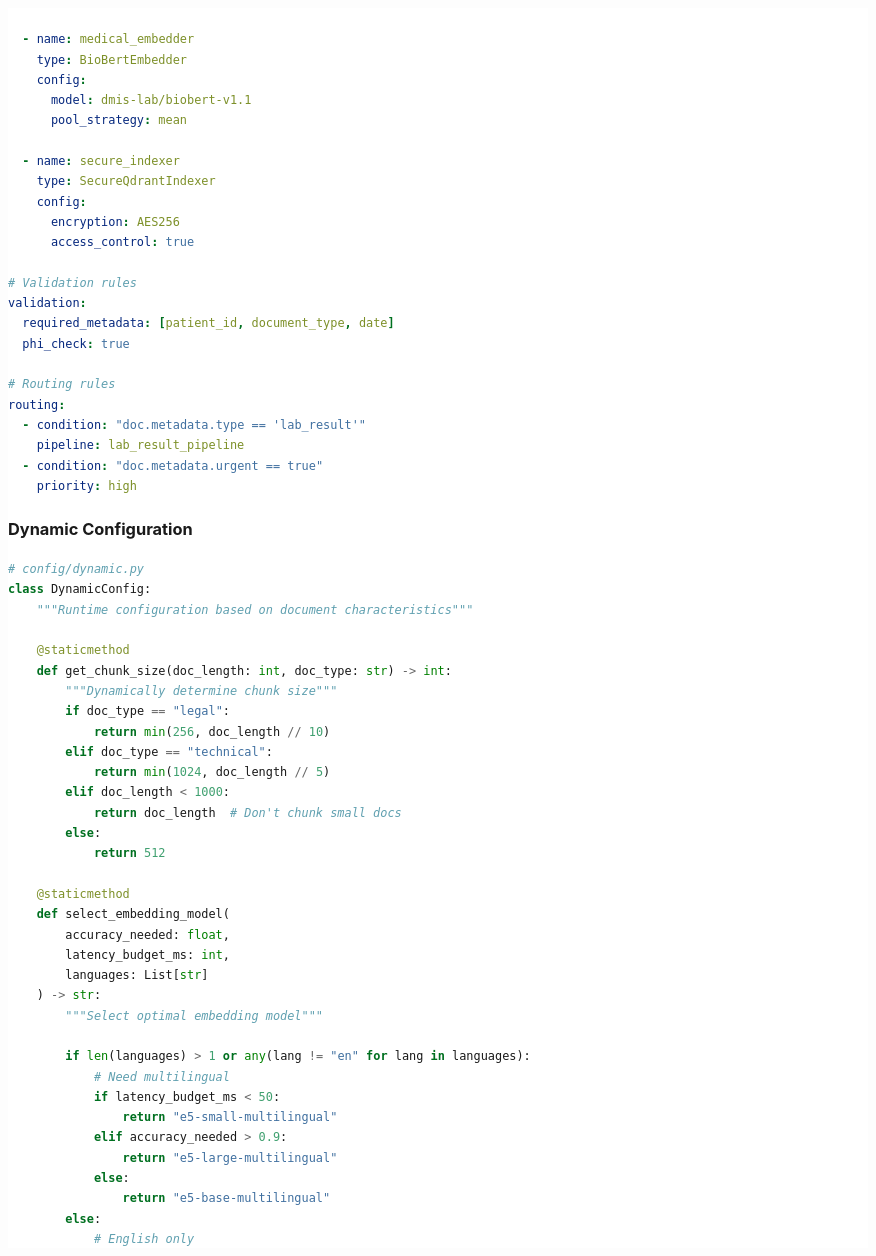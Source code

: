 ```yaml
      
  - name: medical_embedder
    type: BioBertEmbedder
    config:
      model: dmis-lab/biobert-v1.1
      pool_strategy: mean
      
  - name: secure_indexer
    type: SecureQdrantIndexer
    config:
      encryption: AES256
      access_control: true

# Validation rules
validation:
  required_metadata: [patient_id, document_type, date]
  phi_check: true
  
# Routing rules
routing:
  - condition: "doc.metadata.type == 'lab_result'"
    pipeline: lab_result_pipeline
  - condition: "doc.metadata.urgent == true"
    priority: high
```

### Dynamic Configuration

```python
# config/dynamic.py
class DynamicConfig:
    """Runtime configuration based on document characteristics"""
    
    @staticmethod
    def get_chunk_size(doc_length: int, doc_type: str) -> int:
        """Dynamically determine chunk size"""
        if doc_type == "legal":
            return min(256, doc_length // 10)
        elif doc_type == "technical":
            return min(1024, doc_length // 5)
        elif doc_length < 1000:
            return doc_length  # Don't chunk small docs
        else:
            return 512
    
    @staticmethod
    def select_embedding_model(
        accuracy_needed: float,
        latency_budget_ms: int,
        languages: List[str]
    ) -> str:
        """Select optimal embedding model"""
        
        if len(languages) > 1 or any(lang != "en" for lang in languages):
            # Need multilingual
            if latency_budget_ms < 50:
                return "e5-small-multilingual"
            elif accuracy_needed > 0.9:
                return "e5-large-multilingual"
            else:
                return "e5-base-multilingual"
        else:
            # English only
```